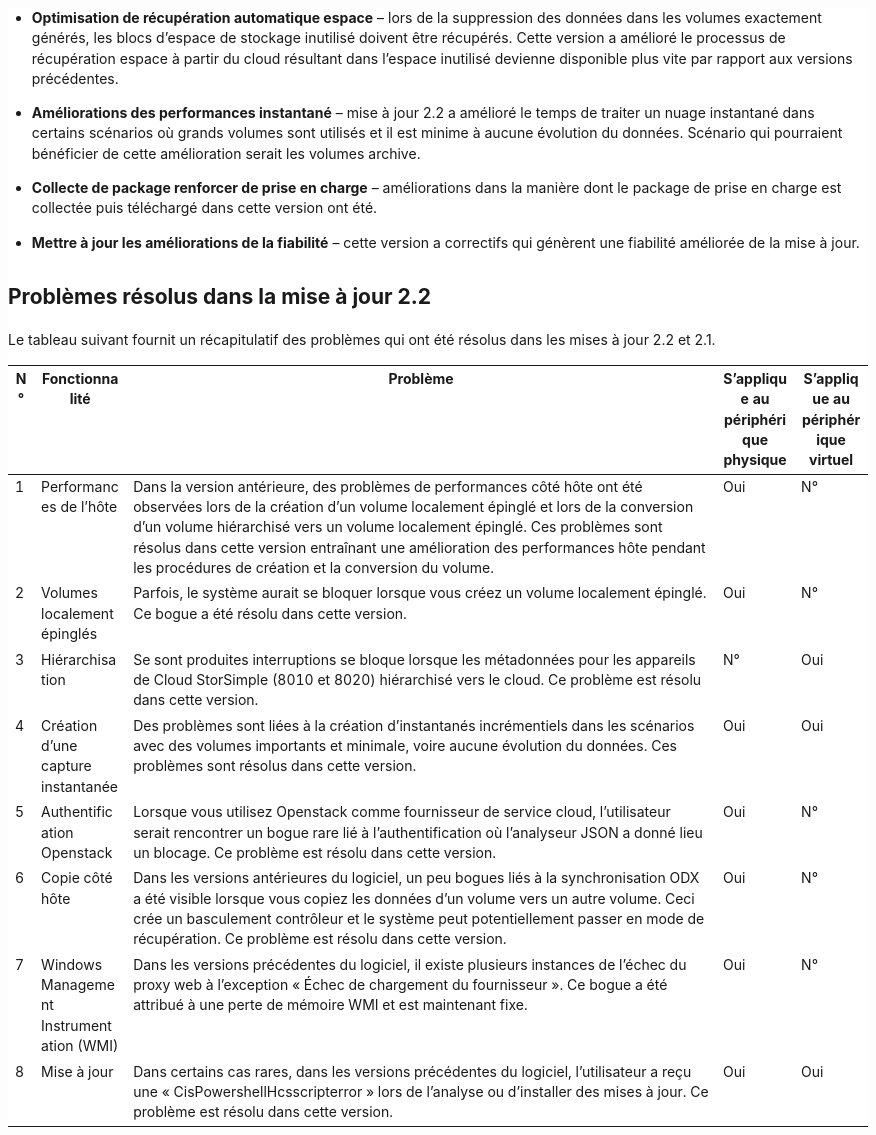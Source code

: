  
- **Optimisation de récupération automatique espace** – lors de la suppression des données dans les volumes exactement générés, les blocs d’espace de stockage inutilisé doivent être récupérés. Cette version a amélioré le processus de récupération espace à partir du cloud résultant dans l’espace inutilisé devienne disponible plus vite par rapport aux versions précédentes.


- **Améliorations des performances instantané** – mise à jour 2.2 a amélioré le temps de traiter un nuage instantané dans certains scénarios où grands volumes sont utilisés et il est minime à aucune évolution du données. Scénario qui pourraient bénéficier de cette amélioration serait les volumes archive.


- **Collecte de package renforcer de prise en charge** – améliorations dans la manière dont le package de prise en charge est collectée puis téléchargé dans cette version ont été. 


- **Mettre à jour les améliorations de la fiabilité** – cette version a correctifs qui génèrent une fiabilité améliorée de la mise à jour.

  
 

## <a name="issues-fixed-in-update-22"></a>Problèmes résolus dans la mise à jour 2.2

Le tableau suivant fournit un récapitulatif des problèmes qui ont été résolus dans les mises à jour 2.2 et 2.1.    

| N° | Fonctionnalité                                    | Problème                                                                                                                                                                                                                                                                                        | S’applique au périphérique physique | S’applique au périphérique virtuel |
|----|--------------------------------------------|----------------------------------------------------------------------------------------------------------------------------------------------------------------------------------------------------------------------------------------------------------------------------------------------|----------------------------|---------------------------|
| 1  | Performances de l’hôte                      | Dans la version antérieure, des problèmes de performances côté hôte ont été observées lors de la création d’un volume localement épinglé et lors de la conversion d’un volume hiérarchisé vers un volume localement épinglé. Ces problèmes sont résolus dans cette version entraînant une amélioration des performances hôte pendant les procédures de création et la conversion du volume.                                                                        | Oui                        | N°                        |
| 2  | Volumes localement épinglés                     | Parfois, le système aurait se bloquer lorsque vous créez un volume localement épinglé. Ce bogue a été résolu dans cette version.                                                                                                                                                               | Oui                        | N°                        |
| 3  | Hiérarchisation                                    | Se sont produites interruptions se bloque lorsque les métadonnées pour les appareils de Cloud StorSimple (8010 et 8020) hiérarchisé vers le cloud. Ce problème est résolu dans cette version.                                                                                                                              | N°                         | Oui                       |
| 4  | Création d’une capture instantanée                          | Des problèmes sont liées à la création d’instantanés incrémentiels dans les scénarios avec des volumes importants et minimale, voire aucune évolution du données. Ces problèmes sont résolus dans cette version.                                                                                                                 | Oui                        | Oui                       |
| 5  | Authentification Openstack                   | Lorsque vous utilisez Openstack comme fournisseur de service cloud, l’utilisateur serait rencontrer un bogue rare lié à l’authentification où l’analyseur JSON a donné lieu un blocage. Ce problème est résolu dans cette version.                                                                                                                              | Oui                        | N°                        |
| 6  | Copie côté hôte                             | Dans les versions antérieures du logiciel, un peu bogues liés à la synchronisation ODX a été visible lorsque vous copiez les données d’un volume vers un autre volume. Ceci crée un basculement contrôleur et le système peut potentiellement passer en mode de récupération. Ce problème est résolu dans cette version. | Oui                        | N°       |
| 7  | Windows Management Instrumentation (WMI) | Dans les versions précédentes du logiciel, il existe plusieurs instances de l’échec du proxy web à l’exception «<ManagementException> Échec de chargement du fournisseur ». Ce bogue a été attribué à une perte de mémoire WMI et est maintenant fixe.                                                               | Oui                        | N°                        |
| 8  | Mise à jour                                     | Dans certains cas rares, dans les versions précédentes du logiciel, l’utilisateur a reçu une « CisPowershellHcsscripterror » lors de l’analyse ou d’installer des mises à jour. Ce problème est résolu dans cette version.                                                                                        | Oui                        | Oui                       |